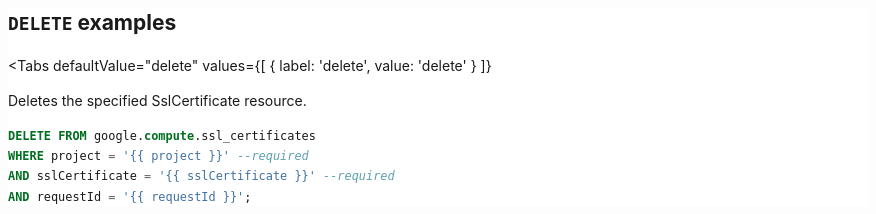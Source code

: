 ## `DELETE` examples

<Tabs
    defaultValue="delete"
    values={[
        { label: 'delete', value: 'delete' }
    ]}
>
<TabItem value="delete">

Deletes the specified SslCertificate resource.

```sql
DELETE FROM google.compute.ssl_certificates
WHERE project = '{{ project }}' --required
AND sslCertificate = '{{ sslCertificate }}' --required
AND requestId = '{{ requestId }}';
```
</TabItem>
</Tabs>
